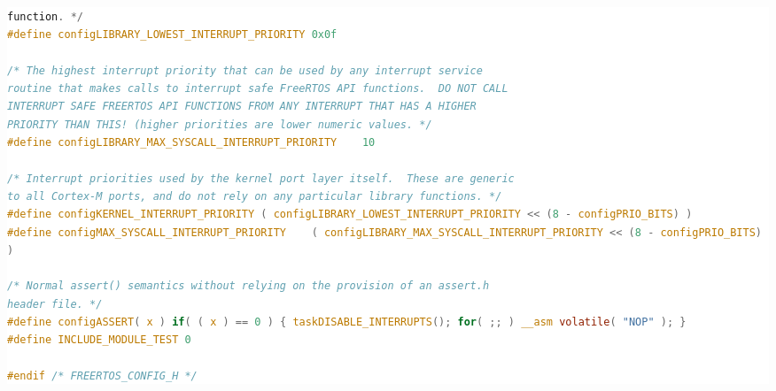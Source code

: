 ```c
function. */
#define configLIBRARY_LOWEST_INTERRUPT_PRIORITY	0x0f

/* The highest interrupt priority that can be used by any interrupt service
routine that makes calls to interrupt safe FreeRTOS API functions.  DO NOT CALL
INTERRUPT SAFE FREERTOS API FUNCTIONS FROM ANY INTERRUPT THAT HAS A HIGHER
PRIORITY THAN THIS! (higher priorities are lower numeric values. */
#define configLIBRARY_MAX_SYSCALL_INTERRUPT_PRIORITY	10

/* Interrupt priorities used by the kernel port layer itself.  These are generic
to all Cortex-M ports, and do not rely on any particular library functions. */
#define configKERNEL_INTERRUPT_PRIORITY ( configLIBRARY_LOWEST_INTERRUPT_PRIORITY << (8 - configPRIO_BITS) )
#define configMAX_SYSCALL_INTERRUPT_PRIORITY 	( configLIBRARY_MAX_SYSCALL_INTERRUPT_PRIORITY << (8 - configPRIO_BITS) )

/* Normal assert() semantics without relying on the provision of an assert.h
header file. */
#define configASSERT( x ) if( ( x ) == 0 ) { taskDISABLE_INTERRUPTS(); for( ;; ) __asm volatile( "NOP" ); }
#define INCLUDE_MODULE_TEST 0

#endif /* FREERTOS_CONFIG_H */
```




